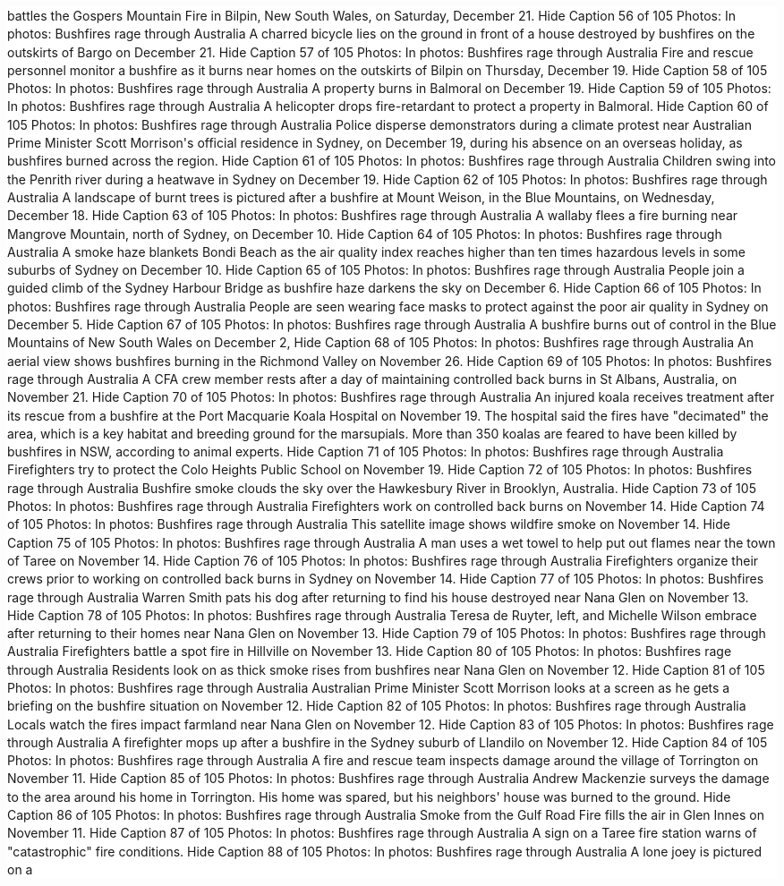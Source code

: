 battles the Gospers Mountain Fire in Bilpin, New South Wales, on Saturday, December 21. Hide Caption 56 of 105 Photos: In photos: Bushfires rage through Australia A charred bicycle lies on the ground in front of a house destroyed by bushfires on the outskirts of Bargo on December 21. Hide Caption 57 of 105 Photos: In photos: Bushfires rage through Australia Fire and rescue personnel monitor a bushfire as it burns near homes on the outskirts of Bilpin on Thursday, December 19. Hide Caption 58 of 105 Photos: In photos: Bushfires rage through Australia A property burns in Balmoral on December 19. Hide Caption 59 of 105 Photos: In photos: Bushfires rage through Australia A helicopter drops fire-retardant to protect a property in Balmoral. Hide Caption 60 of 105 Photos: In photos: Bushfires rage through Australia Police disperse demonstrators during a climate protest near Australian Prime Minister Scott Morrison's official residence in Sydney, on December 19, during his absence on an overseas holiday, as bushfires burned across the region. Hide Caption 61 of 105 Photos: In photos: Bushfires rage through Australia Children swing into the Penrith river during a heatwave in Sydney on December 19. Hide Caption 62 of 105 Photos: In photos: Bushfires rage through Australia A landscape of burnt trees is pictured after a bushfire at Mount Weison, in the Blue Mountains, on Wednesday, December 18. Hide Caption 63 of 105 Photos: In photos: Bushfires rage through Australia A wallaby flees a fire burning near Mangrove Mountain, north of Sydney, on December 10. Hide Caption 64 of 105 Photos: In photos: Bushfires rage through Australia A smoke haze blankets Bondi Beach as the air quality index reaches higher than ten times hazardous levels in some suburbs of Sydney on December 10. Hide Caption 65 of 105 Photos: In photos: Bushfires rage through Australia People join a guided climb of the Sydney Harbour Bridge as bushfire haze darkens the sky on December 6. Hide Caption 66 of 105 Photos: In photos: Bushfires rage through Australia People are seen wearing face masks to protect against the poor air quality in Sydney on December 5. Hide Caption 67 of 105 Photos: In photos: Bushfires rage through Australia A bushfire burns out of control in the Blue Mountains of New South Wales on December 2, Hide Caption 68 of 105 Photos: In photos: Bushfires rage through Australia An aerial view shows bushfires burning in the Richmond Valley on November 26. Hide Caption 69 of 105 Photos: In photos: Bushfires rage through Australia A CFA crew member rests after a day of maintaining controlled back burns in St Albans, Australia, on November 21. Hide Caption 70 of 105 Photos: In photos: Bushfires rage through Australia An injured koala receives treatment after its rescue from a bushfire at the Port Macquarie Koala Hospital on November 19. The hospital said the fires have "decimated" the area, which is a key habitat and breeding ground for the marsupials. More than 350 koalas are feared to have been killed by bushfires in NSW, according to animal experts. Hide Caption 71 of 105 Photos: In photos: Bushfires rage through Australia Firefighters try to protect the Colo Heights Public School on November 19. Hide Caption 72 of 105 Photos: In photos: Bushfires rage through Australia Bushfire smoke clouds the sky over the Hawkesbury River in Brooklyn, Australia. Hide Caption 73 of 105 Photos: In photos: Bushfires rage through Australia Firefighters work on controlled back burns on November 14. Hide Caption 74 of 105 Photos: In photos: Bushfires rage through Australia This satellite image shows wildfire smoke on November 14. Hide Caption 75 of 105 Photos: In photos: Bushfires rage through Australia A man uses a wet towel to help put out flames near the town of Taree on November 14. Hide Caption 76 of 105 Photos: In photos: Bushfires rage through Australia Firefighters organize their crews prior to working on controlled back burns in Sydney on November 14. Hide Caption 77 of 105 Photos: In photos: Bushfires rage through Australia Warren Smith pats his dog after returning to find his house destroyed near Nana Glen on November 13. Hide Caption 78 of 105 Photos: In photos: Bushfires rage through Australia Teresa de Ruyter, left, and Michelle Wilson embrace after returning to their homes near Nana Glen on November 13. Hide Caption 79 of 105 Photos: In photos: Bushfires rage through Australia Firefighters battle a spot fire in Hillville on November 13. Hide Caption 80 of 105 Photos: In photos: Bushfires rage through Australia Residents look on as thick smoke rises from bushfires near Nana Glen on November 12. Hide Caption 81 of 105 Photos: In photos: Bushfires rage through Australia Australian Prime Minister Scott Morrison looks at a screen as he gets a briefing on the bushfire situation on November 12. Hide Caption 82 of 105 Photos: In photos: Bushfires rage through Australia Locals watch the fires impact farmland near Nana Glen on November 12. Hide Caption 83 of 105 Photos: In photos: Bushfires rage through Australia A firefighter mops up after a bushfire in the Sydney suburb of Llandilo on November 12. Hide Caption 84 of 105 Photos: In photos: Bushfires rage through Australia A fire and rescue team inspects damage around the village of Torrington on November 11. Hide Caption 85 of 105 Photos: In photos: Bushfires rage through Australia Andrew Mackenzie surveys the damage to the area around his home in Torrington. His home was spared, but his neighbors' house was burned to the ground. Hide Caption 86 of 105 Photos: In photos: Bushfires rage through Australia Smoke from the Gulf Road Fire fills the air in Glen Innes on November 11. Hide Caption 87 of 105 Photos: In photos: Bushfires rage through Australia A sign on a Taree fire station warns of "catastrophic" fire conditions. Hide Caption 88 of 105 Photos: In photos: Bushfires rage through Australia A lone joey is pictured on a